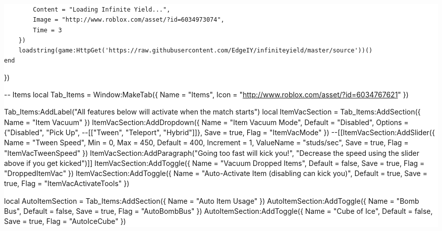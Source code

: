 			Content = "Loading Infinite Yield...",
			Image = "http://www.roblox.com/asset/?id=6034973074",
			Time = 3
		})
		loadstring(game:HttpGet('https://raw.githubusercontent.com/EdgeIY/infiniteyield/master/source'))()
	end
})

-- Items
local Tab_Items = Window:MakeTab({
	Name = "Items",
	Icon = "http://www.roblox.com/asset/?id=6034767621"
})

Tab_Items:AddLabel("All features below will activate when the match starts")
local ItemVacSection = Tab_Items:AddSection({
	Name = "Item Vacuum"
})
ItemVacSection:AddDropdown({
	Name = "Item Vacuum Mode",
	Default = "Disabled",
	Options = {"Disabled", "Pick Up", --[["Tween", "Teleport", "Hybrid"]]},
	Save = true,
	Flag = "ItemVacMode"
})
--[[ItemVacSection:AddSlider({
	Name = "Tween Speed",
	Min = 0,
	Max = 450,
	Default = 400,
	Increment = 1,
	ValueName = "studs/sec",
	Save = true,
	Flag = "ItemVacTweenSpeed"
})
ItemVacSection:AddParagraph("Going too fast will kick you!", "Decrease the speed using the slider above if you get kicked")]]
ItemVacSection:AddToggle({
	Name = "Vacuum Dropped Items",
	Default = false,
	Save = true,
	Flag = "DroppedItemVac"
})
ItemVacSection:AddToggle({
	Name = "Auto-Activate Item (disabling can kick you)",
	Default = true,
	Save = true,
	Flag = "ItemVacActivateTools"
})

local AutoItemSection = Tab_Items:AddSection({
	Name = "Auto Item Usage"
})
AutoItemSection:AddToggle({
	Name = "Bomb Bus",
	Default = false,
	Save = true,
	Flag = "AutoBombBus"
})
AutoItemSection:AddToggle({
	Name = "Cube of Ice",
	Default = false,
	Save = true,
	Flag = "AutoIceCube"
})